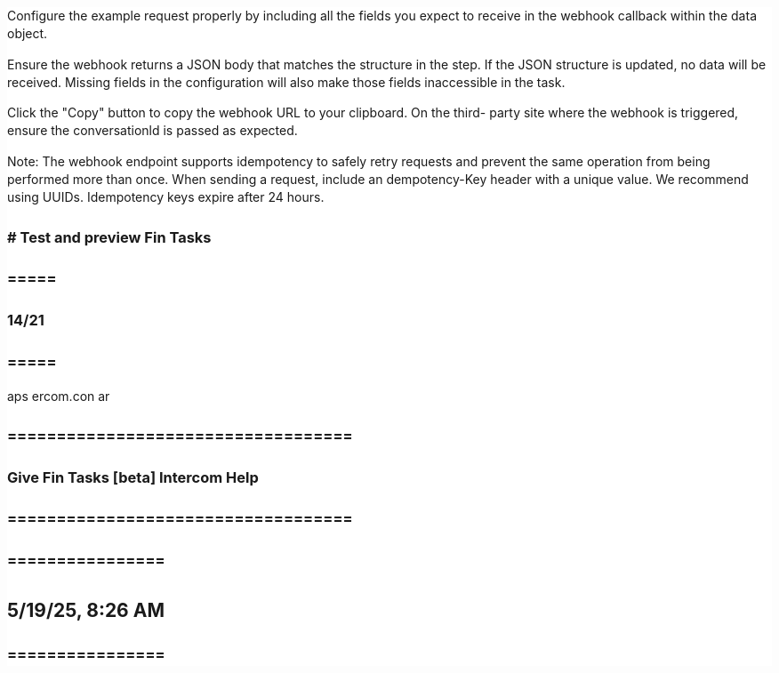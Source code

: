 Configure the example request properly by including all the fields you expect to
receive in the webhook callback within the data object.

Ensure the webhook returns a JSON body that matches the structure in the step. If
the JSON structure is updated, no data will be received. Missing fields in the
configuration will also make those fields inaccessible in the task.

Click the "Copy" button to copy the webhook URL to your clipboard. On the third-
party site where the webhook is triggered, ensure the conversationld is passed as
expected.

Note: The webhook endpoint supports idempotency to safely retry requests and prevent
the same operation from being performed more than once. When sending a request,
include an dempotency-Key header with a unique value. We recommend using UUIDs.
Idempotency keys expire after 24 hours.


### # Test and preview Fin Tasks



### =====



### 14/21



### =====


aps
ercom.con
ar


### ===================================



### Give Fin Tasks [beta] Intercom Help



### ===================================



### ================



## 5/19/25, 8:26 AM



### ================
